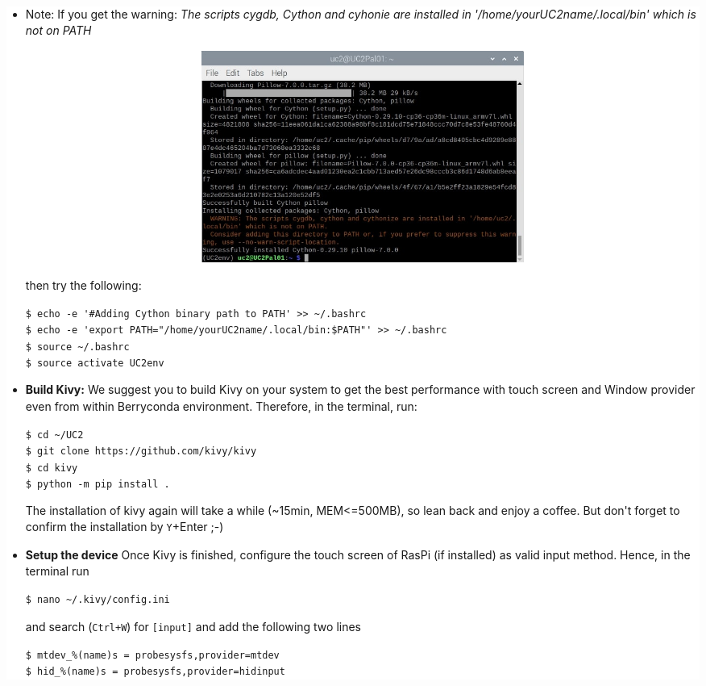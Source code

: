 * Note: If you get the warning: *The scripts cygdb, Cython and cyhonie are installed in '/home/yourUC2name/.local/bin' which is not on PATH*
    <p align="center">
    <img src="./IMAGES/script07.jpg" width="400" alt="">
    </p>
    then try the following:

    ```
    $ echo -e '#Adding Cython binary path to PATH' >> ~/.bashrc
    $ echo -e 'export PATH="/home/yourUC2name/.local/bin:$PATH"' >> ~/.bashrc
    $ source ~/.bashrc
    $ source activate UC2env
    ```
* **Build Kivy:** We suggest you to build Kivy on your system to get the best performance with touch screen and Window provider even from within Berryconda environment. Therefore, in the terminal, run:
    ```
    $ cd ~/UC2
    $ git clone https://github.com/kivy/kivy
    $ cd kivy
    $ python -m pip install .
    ```
    The installation of kivy again will take a while (~15min, MEM<=500MB), so lean back and enjoy a coffee. But don't forget to confirm the installation by `Y`+Enter ;-)
* **Setup the device** Once Kivy is finished, configure the touch screen of RasPi (if installed) as valid input method. Hence, in the terminal run
    ```
    $ nano ~/.kivy/config.ini
    ```
    and search (`Ctrl+W`) for `[input]` and add the following two lines
    ```
    $ mtdev_%(name)s = probesysfs,provider=mtdev
    $ hid_%(name)s = probesysfs,provider=hidinput
    ```
    <p align="center">